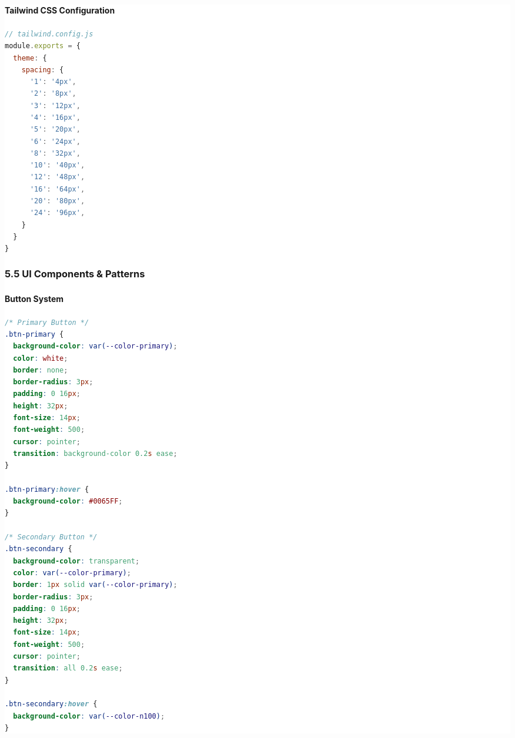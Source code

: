 #### Tailwind CSS Configuration
```javascript
// tailwind.config.js
module.exports = {
  theme: {
    spacing: {
      '1': '4px',
      '2': '8px',
      '3': '12px',
      '4': '16px',
      '5': '20px',
      '6': '24px',
      '8': '32px',
      '10': '40px',
      '12': '48px',
      '16': '64px',
      '20': '80px',
      '24': '96px',
    }
  }
}
```

### 5.5 UI Components & Patterns

#### Button System
```css
/* Primary Button */
.btn-primary {
  background-color: var(--color-primary);
  color: white;
  border: none;
  border-radius: 3px;
  padding: 0 16px;
  height: 32px;
  font-size: 14px;
  font-weight: 500;
  cursor: pointer;
  transition: background-color 0.2s ease;
}

.btn-primary:hover {
  background-color: #0065FF;
}

/* Secondary Button */
.btn-secondary {
  background-color: transparent;
  color: var(--color-primary);
  border: 1px solid var(--color-primary);
  border-radius: 3px;
  padding: 0 16px;
  height: 32px;
  font-size: 14px;
  font-weight: 500;
  cursor: pointer;
  transition: all 0.2s ease;
}

.btn-secondary:hover {
  background-color: var(--color-n100);
}
```
